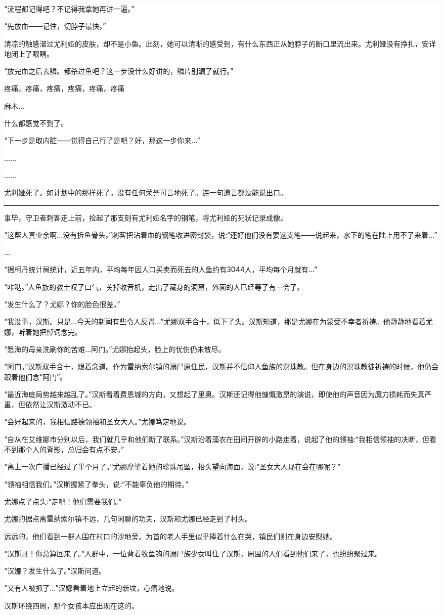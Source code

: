 “流程都记得吧？不记得我拿她再讲一遍。”

“先放血——记住，切脖子最快。”

清凉的触感溜过尤利娅的皮肤，却不是小鱼。此刻，她可以清晰的感受到，有什么东西正从她脖子的断口里流出来。尤利娅没有挣扎，安详地闭上了眼睛。

“放完血之后去鳞。都杀过鱼吧？这一步没什么好讲的，鳞片别漏了就行。”

疼痛，疼痛，疼痛，疼痛，疼痛，疼痛

麻木…

什么都感觉不到了。

“下一步是取内脏——觉得自己行了是吧？好，那这一步你来…”

……

……

尤利娅死了。如计划中的那样死了。没有任何荣誉可言地死了。连一句遗言都没能说出口。

---

事毕，守卫者刺客走上前，捡起了那支刻有尤利娅名字的钢笔，将尤利娅的死状记录成像。

“这帮人真业余啊…没有拆鱼骨头。”刺客把沾着血的钢笔收进密封袋，说:“还好他们没有要这支笔——说起来，水下的笔在陆上用不了来着…”

…

“据柯丹统计局统计，近五年内，平均每年因人口买卖而死去的人鱼约有3044人，平均每个月就有…”

“咔哒。”人鱼族的教士叹了口气，关掉收音机，走出了藏身的洞窟，外面的人已经等了有一会了。

“发生什么了？尤娜？你的脸色很差。”

“我没事，汉斯。只是…今天的新闻有些令人反胃…”尤娜双手合十，低下了头。汉斯知道，那是尤娜在为蒙受不幸者祈祷。他静静地看着尤娜，听着她把悼词念完。

“愿海的母亲洗刷你的苦难…阿门。”尤娜抬起头，脸上的忧伤仍未散尽。

“阿门。”汉斯双手合十，跟着念道。作为雷纳索尔镇的溺尸原住民，汉斯并不信仰人鱼族的溟珠教。但在身边的溟珠教徒祈祷的时候，他仍会跟着他们念“阿门”。

“最近海底局势越来越乱了。”汉斯看着费恩城的方向，又想起了里奥。汉斯还记得他慷慨激昂的演说，即使他的声音因为魔力损耗而失真严重，但依然让汉斯激动不已。

“会好起来的，我相信路德领袖和圣女大人。”尤娜笃定地说。

“自从在艾维娜市分别以后，我们就几乎和他们断了联系。”汉斯沿着藻农在田间开辟的小路走着，说起了他的领袖:“我相信领袖的决断，但看不到那个人的背影，总归会有点不安。”

“离上一次广播已经过了半个月了。”尤娜摩挲着她的珍珠吊坠，抬头望向海面，说:“圣女大人现在会在哪呢？”

“领袖相信我们。”汉斯握紧了拳头，说:“不能辜负他的期待。”

尤娜点了点头:“走吧！他们需要我们。”

尤娜的据点离雷纳索尔镇不远，几句闲聊的功夫，汉斯和尤娜已经走到了村头。

远远的，他们看到一群人围在村口的沙地旁。为首的老人手里似乎捧着什么在哭，镇民们则在身边安慰她。

“汉斯哥！你总算回来了。”人群中，一位背着牧鱼钩的溺尸族少女叫住了汉斯，周围的人们看到他们来了，也纷纷聚过来。

“汉娜？发生什么了。”汉斯问道。

“又有人被抓了…”汉娜看着地上立起的新坟，心痛地说。

汉斯环绕四周，那个女孩本应出现在这的。
